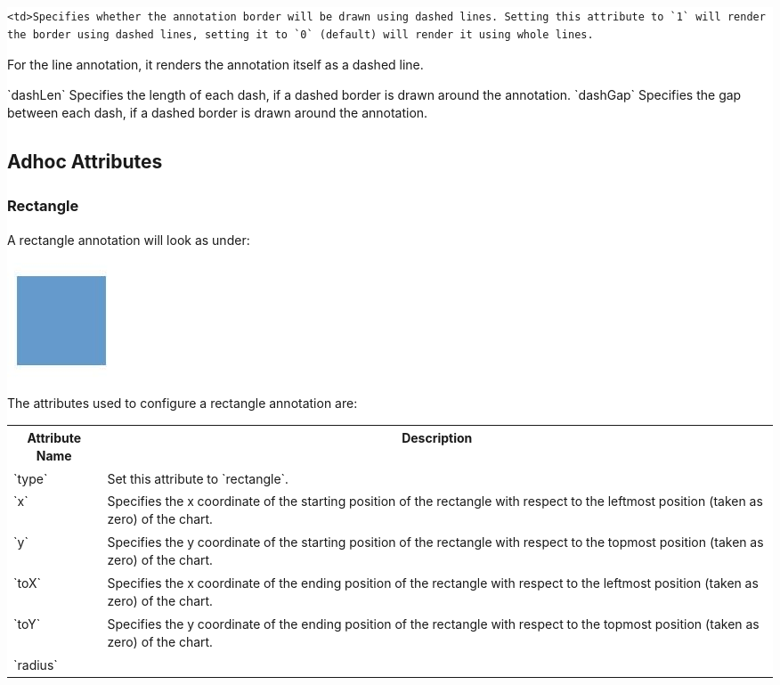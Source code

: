     <td>Specifies whether the annotation border will be drawn using dashed lines. Setting this attribute to `1` will render the border using dashed lines, setting it to `0` (default) will render it using whole lines.
For the line annotation, it renders the annotation itself as a dashed line.</td>
  </tr>
  <tr>
    <td>`dashLen`</td>
    <td>Specifies the length of each dash, if a dashed border is drawn around the annotation.</td>
  </tr>
  <tr>
    <td>`dashGap`</td>
    <td>Specifies the gap between each dash, if a dashed border is drawn around the annotation.</td>
  </tr>
</table>


## Adhoc Attributes

### Rectangle

A rectangle annotation will look as under:

![image rectangle](/assets/images/advanced-charting-annotations-creating-annotations-creating-shape-annotations-image-1.jpg)

The attributes used to configure a rectangle annotation are:

<table>
  <tr>
    <th>Attribute Name</th>
    <th>Description</th>
  </tr>
  <tr>
    <td>`type`</td>
    <td>Set this attribute to `rectangle`. </td>
  </tr>
  <tr>
    <td>`x`</td>
    <td>Specifies the x coordinate of the starting position of the rectangle with respect to the leftmost position (taken as zero) of the chart.</td>
  </tr>
  <tr>
    <td>`y`</td>
    <td>Specifies the y coordinate of the starting position of the rectangle with respect to the topmost position (taken as zero) of the chart.</td>
  </tr>
  <tr>
    <td>`toX`</td>
    <td>Specifies the x coordinate of the ending position of the rectangle with respect to the leftmost position (taken as zero) of the chart.</td>
  </tr>
  <tr>
    <td>`toY`</td>
    <td>Specifies the y coordinate of the ending position of the rectangle with respect to the topmost position (taken as zero) of the chart.</td>
  </tr>
  <tr>
    <td>`radius`</td>